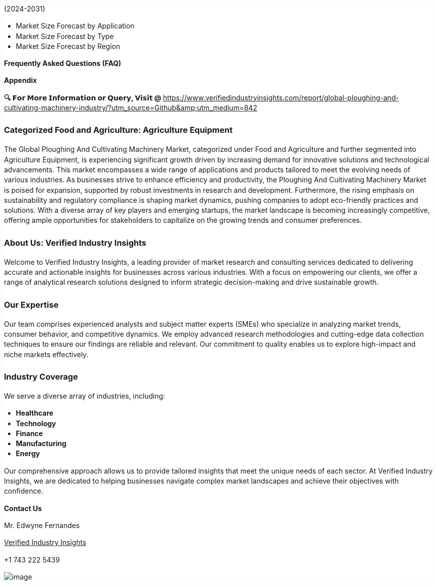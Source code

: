 (2024-2031)</strong></p><ul><li>Market Size Forecast by Application</li><li>Market Size Forecast by Type</li><li>Market Size Forecast by Region</li></ul><p><strong>Frequently Asked Questions (FAQ)</strong></p><p><strong>Appendix<br /></strong></p><p><strong>🔍 𝗙𝗼𝗿 𝗠𝗼𝗿𝗲 𝗜𝗻𝗳𝗼𝗿𝗺𝗮𝘁𝗶𝗼𝗻 𝗼𝗿 𝗤𝘂𝗲𝗿𝘆, 𝗩𝗶𝘀𝗶𝘁 @ </strong><a href="https://www.verifiedindustryinsights.com/report/global-ploughing-and-cultivating-machinery-industry/?utm_source=Github&amp;utm_medium=842">https://www.verifiedindustryinsights.com/report/global-ploughing-and-cultivating-machinery-industry/?utm_source=Github&amp;utm_medium=842</a>&nbsp;</p><h3>Categorized Food and Agriculture: Agriculture Equipment </h3><p>The Global Ploughing And Cultivating Machinery  Market, categorized under Food and Agriculture and further segmented into Agriculture Equipment, is experiencing significant growth driven by increasing demand for innovative solutions and technological advancements. This market encompasses a wide range of applications and products tailored to meet the evolving needs of various industries. As businesses strive to enhance efficiency and productivity, the Ploughing And Cultivating Machinery  Market is poised for expansion, supported by robust investments in research and development. Furthermore, the rising emphasis on sustainability and regulatory compliance is shaping market dynamics, pushing companies to adopt eco-friendly practices and solutions. With a diverse array of key players and emerging startups, the market landscape is becoming increasingly competitive, offering ample opportunities for stakeholders to capitalize on the growing trends and consumer preferences.</p><h3>About Us: Verified Industry Insights</h3><p>Welcome to Verified Industry Insights, a leading provider of market research and consulting services dedicated to delivering accurate and actionable insights for businesses across various industries. With a focus on empowering our clients, we offer a range of analytical research solutions designed to inform strategic decision-making and drive sustainable growth.</p><h3>Our Expertise</h3><p>Our team comprises experienced analysts and subject matter experts (SMEs) who specialize in analyzing market trends, consumer behavior, and competitive dynamics. We employ advanced research methodologies and cutting-edge data collection techniques to ensure our findings are reliable and relevant. Our commitment to quality enables us to explore high-impact and niche markets effectively.</p><h3>Industry Coverage</h3><p>We serve a diverse array of industries, including:</p><ul><li><strong>Healthcare</strong></li><li><strong>Technology</strong></li><li><strong>Finance</strong></li><li><strong>Manufacturing</strong></li><li><strong>Energy</strong></li></ul><p>Our comprehensive approach allows us to provide tailored insights that meet the unique needs of each sector. At Verified Industry Insights, we are dedicated to helping businesses navigate complex market landscapes and achieve their objectives with confidence.</p><p><strong>Contact Us</strong></p><p>Mr. Edwyne Fernandes</p><p><a href="https://www.verifiedindustryinsights.com/">Verified Industry Insights</a></p><p>+1 743 222 5439</p>
![image](https://github.com/user-attachments/assets/54ac262c-8d0f-4ed0-afc0-d212a4fd1ff6)
